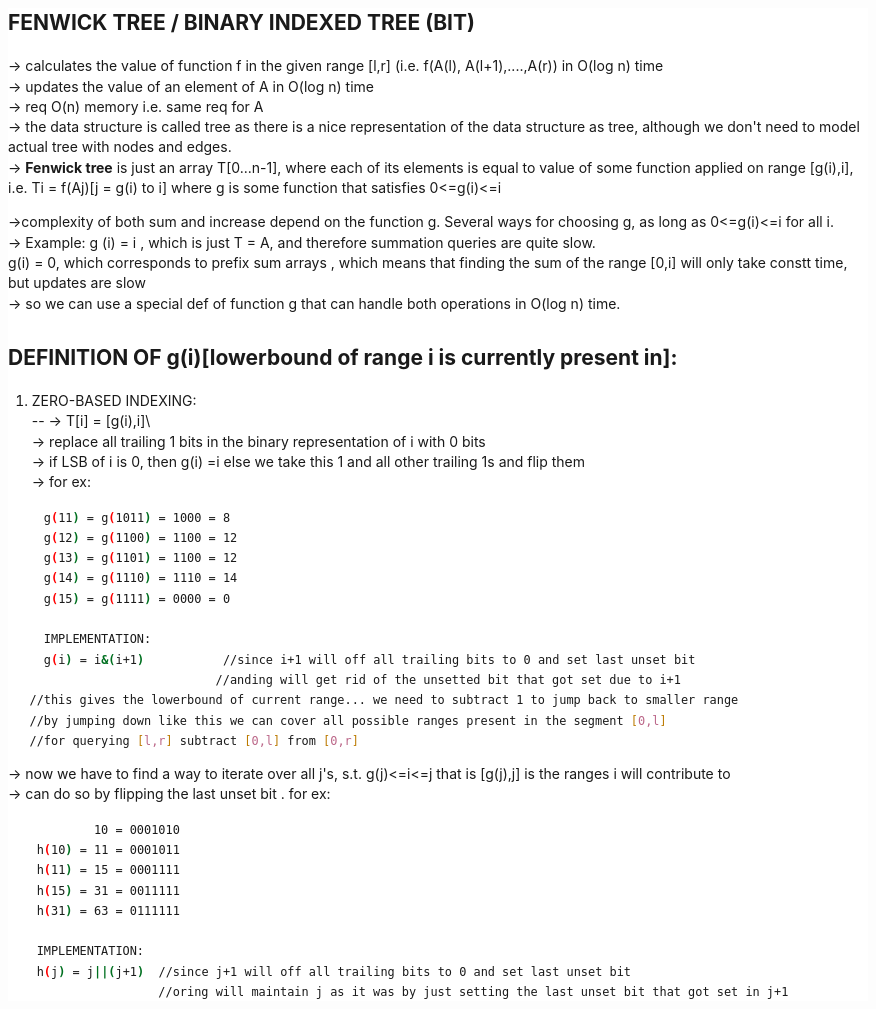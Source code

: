 **FENWICK TREE / BINARY INDEXED TREE (BIT)**
--

-> calculates the value of function f in the given range [l,r] (i.e. f(A(l), A(l+1),....,A(r)) in O(log n) time\
-> updates the value of an element of A in O(log n) time\
-> req O(n) memory i.e. same req for A\
-> the data structure is called tree as there is a nice representation of the data structure as tree, although we don't need to model actual tree with nodes and edges.\
-> **Fenwick tree** is just an array T[0...n-1], where each of its elements is equal to value of some function applied on range [g(i),i], i.e. Ti = f(Aj)[j = g(i) to i] 
where g is some function that satisfies 0<=g(i)<=i

->complexity of both sum and increase depend on the function g. Several ways for choosing g, as long as 0<=g(i)<=i for all i. \
-> Example:  g (i) = i , which is just T = A, and therefore summation queries are quite slow.\
             g(i) = 0, which corresponds to prefix sum arrays , which means that finding the sum of the range [0,i] will only take constt time, but updates are slow\
-> so we can use a special def of function g that can handle both operations in O(log n) time.

**DEFINITION OF g(i)[lowerbound of range i is currently present in]:**
--
1. ZERO-BASED INDEXING:\
--
-> T[i] = [g(i),i]\                                                                
-> replace all trailing 1 bits in the binary representation of i with 0 bits\
-> if LSB of i is 0, then g(i) =i else we take this 1 and all other trailing 1s and flip them\
-> for ex:
```sh
     g(11) = g(1011) = 1000 = 8
     g(12) = g(1100) = 1100 = 12
     g(13) = g(1101) = 1100 = 12
     g(14) = g(1110) = 1110 = 14
     g(15) = g(1111) = 0000 = 0
   
     IMPLEMENTATION:
     g(i) = i&(i+1)           //since i+1 will off all trailing bits to 0 and set last unset bit 
                             //anding will get rid of the unsetted bit that got set due to i+1 
   //this gives the lowerbound of current range... we need to subtract 1 to jump back to smaller range
   //by jumping down like this we can cover all possible ranges present in the segment [0,l]
   //for querying [l,r] subtract [0,l] from [0,r]                                                                
```
-> now we have to find a way to iterate over all j's, s.t. g(j)<=i<=j that is [g(j),j] is the ranges i will contribute to\
-> can do so by flipping the last unset bit . for ex:
```sh
            10 = 0001010
    h(10) = 11 = 0001011
    h(11) = 15 = 0001111
    h(15) = 31 = 0011111
    h(31) = 63 = 0111111                                                                
            
    IMPLEMENTATION:
    h(j) = j||(j+1)  //since j+1 will off all trailing bits to 0 and set last unset bit
                     //oring will maintain j as it was by just setting the last unset bit that got set in j+1
 ```
 